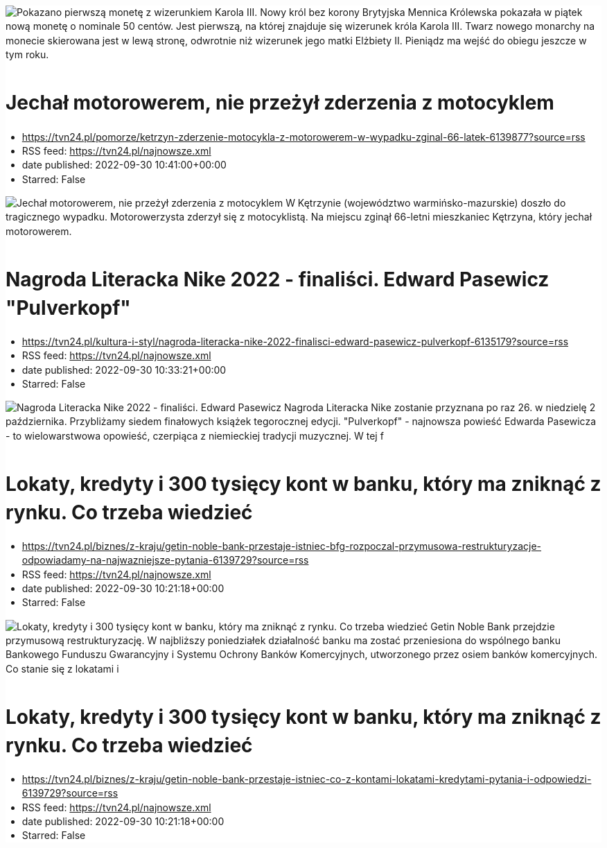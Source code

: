<img alt="Pokazano pierwszą monetę z wizerunkiem Karola III. Nowy król bez korony" src="https://tvn24.pl/najnowsze/cdn-zdjecie-mzm0cv-krol-karol-iii-6120116/alternates/LANDSCAPE_1280" />
    Brytyjska Mennica Królewska pokazała w piątek nową monetę o nominale 50 centów. Jest pierwszą, na której znajduje się wizerunek króla Karola III. Twarz nowego monarchy na monecie skierowana jest w lewą stronę, odwrotnie niż wizerunek jego matki Elżbiety II. Pieniądz ma wejść do obiegu jeszcze w tym roku.

# Jechał motorowerem, nie przeżył zderzenia z motocyklem
 - https://tvn24.pl/pomorze/ketrzyn-zderzenie-motocykla-z-motorowerem-w-wypadku-zginal-66-latek-6139877?source=rss
 - RSS feed: https://tvn24.pl/najnowsze.xml
 - date published: 2022-09-30 10:41:00+00:00
 - Starred: False

<img alt="Jechał motorowerem, nie przeżył zderzenia z motocyklem" src="https://tvn24.pl/najnowsze/cdn-zdjecie-2b9of8-ketrzyn-tragiczny-wypadek-nie-zyje-61-latek-6139868/alternates/LANDSCAPE_1280" />
    W Kętrzynie (województwo warmińsko-mazurskie) doszło do tragicznego wypadku. Motorowerzysta zderzył się z motocyklistą. Na miejscu zginął 66-letni mieszkaniec Kętrzyna, który jechał motorowerem.

# Nagroda Literacka Nike 2022 - finaliści. Edward Pasewicz "Pulverkopf"
 - https://tvn24.pl/kultura-i-styl/nagroda-literacka-nike-2022-finalisci-edward-pasewicz-pulverkopf-6135179?source=rss
 - RSS feed: https://tvn24.pl/najnowsze.xml
 - date published: 2022-09-30 10:33:21+00:00
 - Starred: False

<img alt="Nagroda Literacka Nike 2022 - finaliści. Edward Pasewicz " src="https://tvn24.pl/najnowsze/cdn-zdjecie-h1vgfq-finalisci-nagrody-literackiej-nike-2022-edward-pasewicz-pulverkopf-6139705/alternates/LANDSCAPE_1280" />
    Nagroda Literacka Nike zostanie przyznana po raz 26. w niedzielę 2 października. Przybliżamy siedem finałowych książek tegorocznej edycji. "Pulverkopf" - najnowsza powieść Edwarda Pasewicza - to wielowarstwowa opowieść, czerpiąca z niemieckiej tradycji muzycznej. W tej f

# Lokaty, kredyty i 300 tysięcy kont w banku, który ma zniknąć z rynku. Co trzeba wiedzieć
 - https://tvn24.pl/biznes/z-kraju/getin-noble-bank-przestaje-istniec-bfg-rozpoczal-przymusowa-restrukturyzacje-odpowiadamy-na-najwazniejsze-pytania-6139729?source=rss
 - RSS feed: https://tvn24.pl/najnowsze.xml
 - date published: 2022-09-30 10:21:18+00:00
 - Starred: False

<img alt="Lokaty, kredyty i 300 tysięcy kont w banku, który ma zniknąć z rynku. Co trzeba wiedzieć" src="https://tvn24.pl/najnowsze/cdn-zdjecie-mp5vjx-shutterstock1174153933-6139983/alternates/LANDSCAPE_1280" />
    Getin Noble Bank przejdzie przymusową restrukturyzację. W najbliższy poniedziałek działalność banku ma zostać przeniesiona do wspólnego banku Bankowego Funduszu Gwarancyjny i Systemu Ochrony Banków Komercyjnych, utworzonego przez osiem banków komercyjnych. Co stanie się z lokatami i 

# Lokaty, kredyty i 300 tysięcy kont w banku, który ma zniknąć z rynku. Co trzeba wiedzieć
 - https://tvn24.pl/biznes/z-kraju/getin-noble-bank-przestaje-istniec-co-z-kontami-lokatami-kredytami-pytania-i-odpowiedzi-6139729?source=rss
 - RSS feed: https://tvn24.pl/najnowsze.xml
 - date published: 2022-09-30 10:21:18+00:00
 - Starred: False
